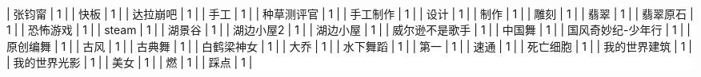| 张钧甯 | 1 |
| 快板 | 1 |
| 达拉崩吧 | 1 |
| 手工 | 1 |
| 种草测评官 | 1 |
| 手工制作 | 1 |
| 设计 | 1 |
| 制作 | 1 |
| 雕刻 | 1 |
| 翡翠 | 1 |
| 翡翠原石 | 1 |
| 恐怖游戏 | 1 |
| steam | 1 |
| 湖景谷 | 1 |
| 湖边小屋2 | 1 |
| 湖边小屋 | 1 |
| 威尔逊不是歌手 | 1 |
| 中国舞 | 1 |
| 国风奇妙纪-少年行 | 1 |
| 原创编舞 | 1 |
| 古风 | 1 |
| 古典舞 | 1 |
| 白鹤梁神女 | 1 |
| 大乔 | 1 |
| 水下舞蹈 | 1 |
| 第一 | 1 |
| 速通 | 1 |
| 死亡细胞 | 1 |
| 我的世界建筑 | 1 |
| 我的世界光影 | 1 |
| 美女 | 1 |
| 燃 | 1 |
| 踩点 | 1 |

